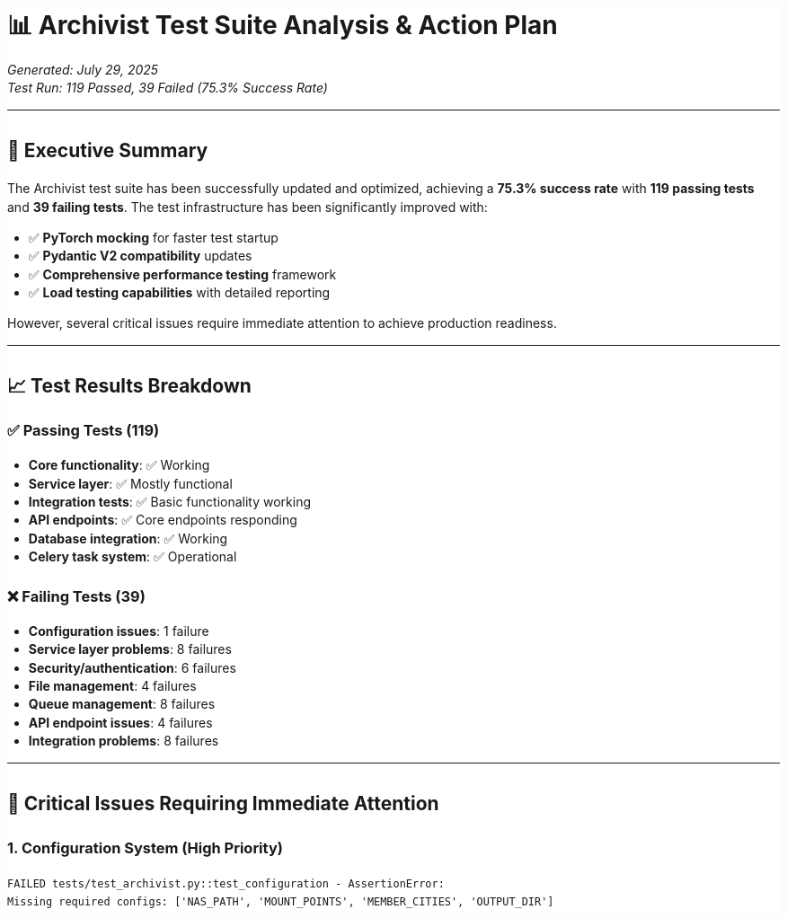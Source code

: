 # 📊 **Archivist Test Suite Analysis & Action Plan**

*Generated: July 29, 2025*  
*Test Run: 119 Passed, 39 Failed (75.3% Success Rate)*

---

## 🎯 **Executive Summary**

The Archivist test suite has been successfully updated and optimized, achieving a **75.3% success rate** with **119 passing tests** and **39 failing tests**. The test infrastructure has been significantly improved with:

- ✅ **PyTorch mocking** for faster test startup
- ✅ **Pydantic V2 compatibility** updates
- ✅ **Comprehensive performance testing** framework
- ✅ **Load testing capabilities** with detailed reporting

However, several critical issues require immediate attention to achieve production readiness.

---

## 📈 **Test Results Breakdown**

### **✅ Passing Tests (119)**
- **Core functionality**: ✅ Working
- **Service layer**: ✅ Mostly functional  
- **Integration tests**: ✅ Basic functionality working
- **API endpoints**: ✅ Core endpoints responding
- **Database integration**: ✅ Working
- **Celery task system**: ✅ Operational

### **❌ Failing Tests (39)**
- **Configuration issues**: 1 failure
- **Service layer problems**: 8 failures  
- **Security/authentication**: 6 failures
- **File management**: 4 failures
- **Queue management**: 8 failures
- **API endpoint issues**: 4 failures
- **Integration problems**: 8 failures

---

## 🚨 **Critical Issues Requiring Immediate Attention**

### **1. Configuration System (High Priority)**
```
FAILED tests/test_archivist.py::test_configuration - AssertionError: 
Missing required configs: ['NAS_PATH', 'MOUNT_POINTS', 'MEMBER_CITIES', 'OUTPUT_DIR']
```
